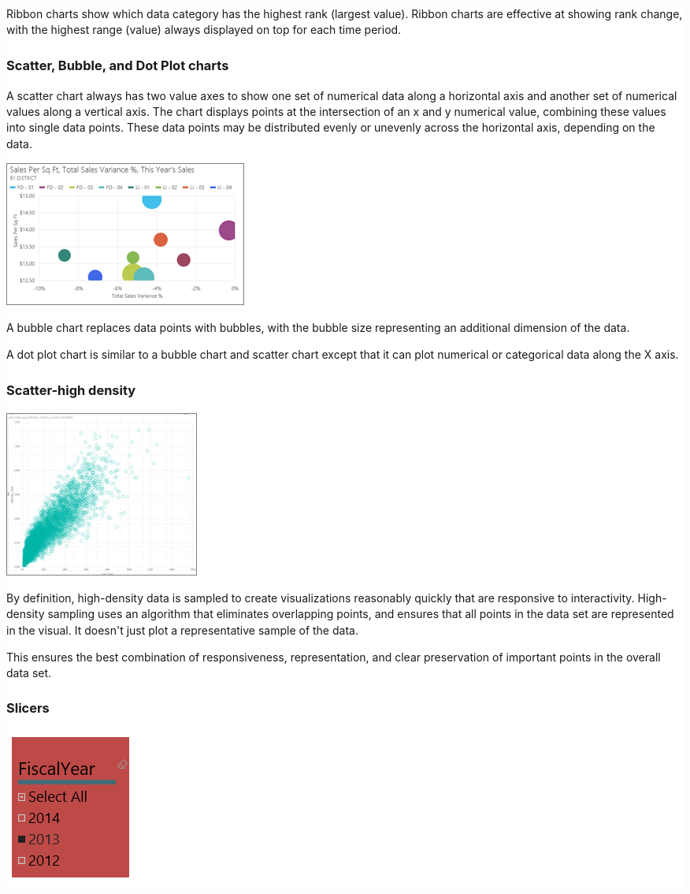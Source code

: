 Ribbon charts show which data category has the highest rank (largest value). Ribbon charts are effective at showing rank change, with the highest range (value) always displayed on top for each time period.

### Scatter, Bubble, and Dot Plot charts


A scatter chart always has two value axes to show one set of numerical data along a horizontal axis and another set of numerical values along a vertical axis. The chart displays points at the intersection of an x and y numerical value, combining these values into single data points. These data points may be distributed evenly or unevenly across the horizontal axis, depending on the data.

![bubble chart](../visuals/media/power-bi-visualization-types-for-reports-and-q-and-a/pbi_nancy_viz_bubble.png)

A bubble chart replaces data points with bubbles, with the bubble size representing an additional dimension of the data.

A dot plot chart is similar to a bubble chart and scatter chart except that it can plot numerical or categorical data along the X axis.

### Scatter-high density
![high density scatter](../visuals/media/power-bi-visualization-types-for-reports-and-q-and-a/density-scatter.png)

By definition, high-density data is sampled to create visualizations reasonably quickly that are responsive to interactivity. High-density sampling uses an algorithm that eliminates overlapping points, and ensures that all points in the data set are represented in the visual. It doesn't just plot a representative sample of the data.  

This ensures the best combination of responsiveness, representation, and clear preservation of important points in the overall data set.

### Slicers
![slicer](../visuals/media/power-bi-visualization-types-for-reports-and-q-and-a/pbi_slicer.png)
